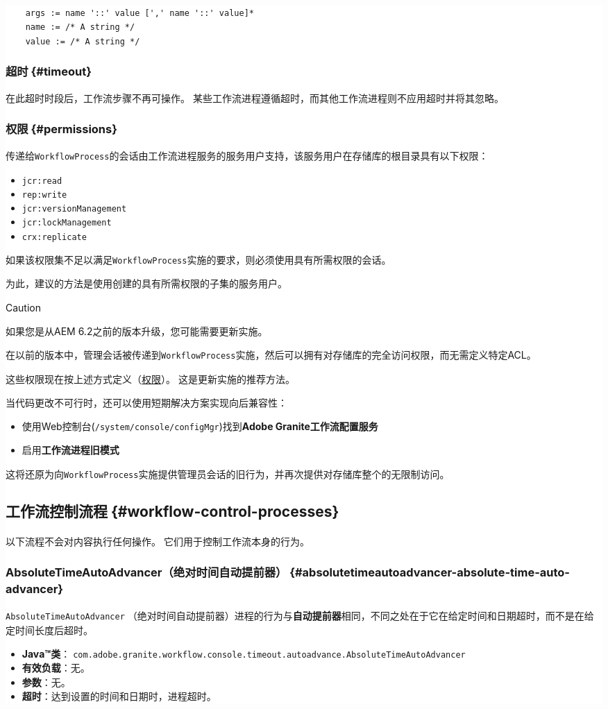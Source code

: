 ```
    args := name '::' value [',' name '::' value]*
    name := /* A string */
    value := /* A string */
```


### 超时 {#timeout}

在此超时时段后，工作流步骤不再可操作。 某些工作流进程遵循超时，而其他工作流进程则不应用超时并将其忽略。

### 权限 {#permissions}

传递给`WorkflowProcess`的会话由工作流进程服务的服务用户支持，该服务用户在存储库的根目录具有以下权限：

* `jcr:read`
* `rep:write`
* `jcr:versionManagement`
* `jcr:lockManagement`
* `crx:replicate`

如果该权限集不足以满足`WorkflowProcess`实施的要求，则必须使用具有所需权限的会话。

为此，建议的方法是使用创建的具有所需权限的子集的服务用户。

>[!CAUTION]
>
>如果您是从AEM 6.2之前的版本升级，您可能需要更新实施。
>
>在以前的版本中，管理会话被传递到`WorkflowProcess`实施，然后可以拥有对存储库的完全访问权限，而无需定义特定ACL。
>
>这些权限现在按上述方式定义（[权限](#permissions)）。 这是更新实施的推荐方法。
>
>当代码更改不可行时，还可以使用短期解决方案实现向后兼容性：
>
>* 使用Web控制台(`/system/console/configMgr`)找到&#x200B;**Adobe Granite工作流配置服务**
>
>* 启用&#x200B;**工作流进程旧模式**
>
>这将还原为向`WorkflowProcess`实施提供管理员会话的旧行为，并再次提供对存储库整个的无限制访问。

## 工作流控制流程 {#workflow-control-processes}

以下流程不会对内容执行任何操作。 它们用于控制工作流本身的行为。

### AbsoluteTimeAutoAdvancer（绝对时间自动提前器） {#absolutetimeautoadvancer-absolute-time-auto-advancer}

`AbsoluteTimeAutoAdvancer` （绝对时间自动提前器）进程的行为与&#x200B;**自动提前器**&#x200B;相同，不同之处在于它在给定时间和日期超时，而不是在给定时间长度后超时。

* **Java™类**： `com.adobe.granite.workflow.console.timeout.autoadvance.AbsoluteTimeAutoAdvancer`
* **有效负载**：无。
* **参数**：无。
* **超时**：达到设置的时间和日期时，进程超时。
